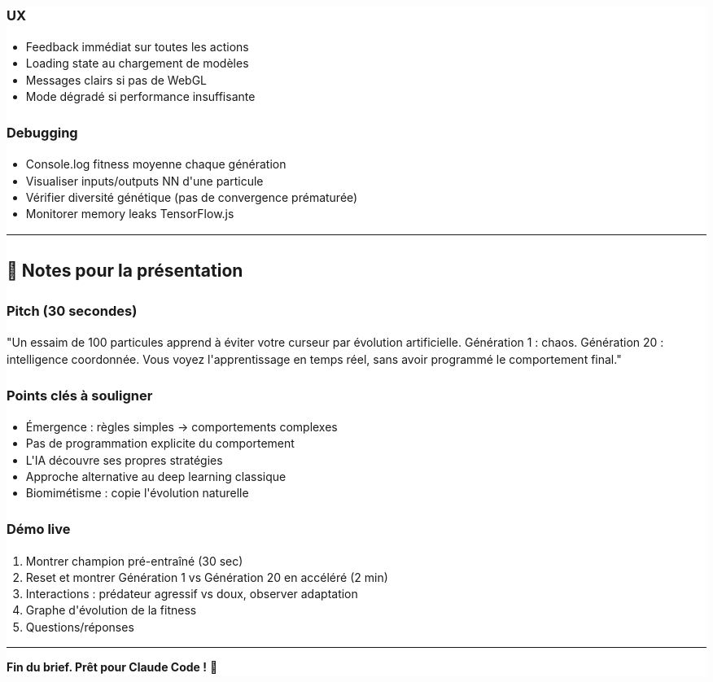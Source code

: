 ### UX
- Feedback immédiat sur toutes les actions
- Loading state au chargement de modèles
- Messages clairs si pas de WebGL
- Mode dégradé si performance insuffisante

### Debugging
- Console.log fitness moyenne chaque génération
- Visualiser inputs/outputs NN d'une particule
- Vérifier diversité génétique (pas de convergence prématurée)
- Monitorer memory leaks TensorFlow.js

---

## 📝 Notes pour la présentation

### Pitch (30 secondes)
"Un essaim de 100 particules apprend à éviter votre curseur par évolution artificielle. Génération 1 : chaos. Génération 20 : intelligence coordonnée. Vous voyez l'apprentissage en temps réel, sans avoir programmé le comportement final."

### Points clés à souligner
- Émergence : règles simples → comportements complexes
- Pas de programmation explicite du comportement
- L'IA découvre ses propres stratégies
- Approche alternative au deep learning classique
- Biomimétisme : copie l'évolution naturelle

### Démo live
1. Montrer champion pré-entraîné (30 sec)
2. Reset et montrer Génération 1 vs Génération 20 en accéléré (2 min)
3. Interactions : prédateur agressif vs doux, observer adaptation
4. Graphe d'évolution de la fitness
5. Questions/réponses

---

**Fin du brief. Prêt pour Claude Code !** 🚀